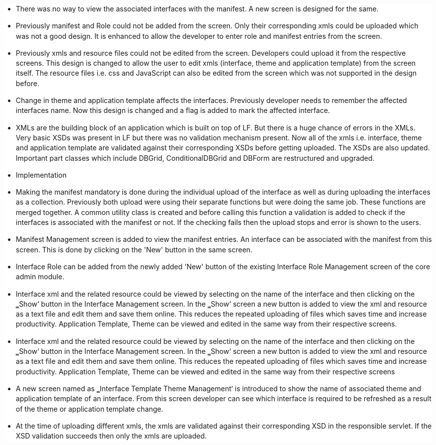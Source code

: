   * There was no way to view the associated interfaces with the manifest. A new screen is designed for the same.

  * Previously manifest and Role could not be added from the screen. Only their corresponding xmls could be uploaded which was not a good design. It is enhanced to allow the developer to enter role and manifest entries from the screen.

  * Previously xmls and resource files could not be edited from the screen. Developers could upload it from the respective screens. This design is changed to allow the user to edit xmls (interface, theme and application template) from the screen itself. The resource files i.e. css and JavaScript can also be edited from the screen which was not supported in the design before.

  * Change in theme and application template affects the interfaces. Previously developer needs to remember the affected interfaces name. Now this design is changed and a flag is added to mark the affected interface.

  * XMLs are the building block of an application which is built on top of LF. But there is a huge chance of errors in the XMLs. Very basic XSDs was present in LF but there was no validation mechanism present. Now all of the xmls i.e. interface, theme and application template are validated against their corresponding XSDs before getting uploaded. The XSDs are also updated.
  Important part classes which include DBGrid, ConditionalDBGrid and DBForm are restructured and upgraded.

 * Implementation

  * Making the manifest mandatory is done during the individual upload of the interface as well as during uploading the interfaces as a collection. Previously both upload were using their separate functions but were doing the same job. These functions are merged together. A common utility class is created and before calling this function a validation is added to check if the interfaces is associated with the manifest or not. If the checking fails then the upload stops and error is shown to the users.

  * Manifest Management screen is added to view the manifest entries. An interface can be associated with the manifest from this screen. This is done by clicking on the 'New' button in the same screen.

  * Interface Role can be added from the newly added 'New' button of the existing Interface Role Management screen of the core admin module.

  * Interface xml and the related resource could be viewed by selecting on the name of the interface and then clicking on the ‗Show‘ button in the Interface Management screen. In the ‗Show‘ screen a new button is added to view the xml and resource as a text file and edit them and save them online. This reduces the repeated uploading of files which saves time and increase productivity. Application Template, Theme can be viewed and edited in the same way from their respective screens.

  * Interface xml and the related resource could be viewed by selecting on the name of the interface and then clicking on the ‗Show‘ button in the Interface Management screen. In the ‗Show‘ screen a new button is added to view the xml and resource as a text file and edit them and save them online. This reduces the repeated uploading of files which saves time and increase productivity. Application Template, Theme can be viewed and edited in the same way from their respective screens

  * A new screen named as ‗Interface Template Theme Management‘ is introduced to show the name of associated theme and application template of an interface. From this screen developer can see which interface is required to be refreshed as a result of the theme or application template change.

  * At the time of uploading different xmls, the xmls are validated against their corresponding XSD in the responsible servlet. If the XSD validation succeeds then only the xmls are uploaded.
